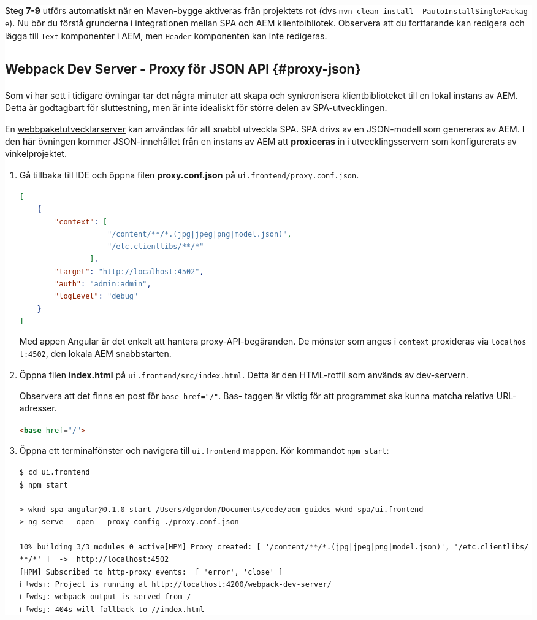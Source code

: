    Steg **7-9** utförs automatiskt när en Maven-bygge aktiveras från projektets rot (dvs `mvn clean install -PautoInstallSinglePackage`). Nu bör du förstå grunderna i integrationen mellan SPA och AEM klientbibliotek. Observera att du fortfarande kan redigera och lägga till `Text` komponenter i AEM, men `Header` komponenten kan inte redigeras.

## Webpack Dev Server - Proxy för JSON API {#proxy-json}

Som vi har sett i tidigare övningar tar det några minuter att skapa och synkronisera klientbiblioteket till en lokal instans av AEM. Detta är godtagbart för sluttestning, men är inte idealiskt för större delen av SPA-utvecklingen.

En [webbpaketutvecklarserver](https://webpack.js.org/configuration/dev-server/) kan användas för att snabbt utveckla SPA. SPA drivs av en JSON-modell som genereras av AEM. I den här övningen kommer JSON-innehållet från en instans av AEM att **proxiceras** in i utvecklingsservern som konfigurerats av [vinkelprojektet](https://angular.io/guide/build).

1. Gå tillbaka till IDE och öppna filen **proxy.conf.json** på `ui.frontend/proxy.conf.json`.

   ```json
   [
       {
           "context": [
                       "/content/**/*.(jpg|jpeg|png|model.json)",
                       "/etc.clientlibs/**/*"
                   ],
           "target": "http://localhost:4502",
           "auth": "admin:admin",
           "logLevel": "debug"
       }
   ]
   ```

   Med appen [](https://angular.io/guide/build#proxying-to-a-backend-server) Angular är det enkelt att hantera proxy-API-begäranden. De mönster som anges i `context` proxideras via `localhost:4502`, den lokala AEM snabbstarten.

2. Öppna filen **index.html** på `ui.frontend/src/index.html`. Detta är den HTML-rotfil som används av dev-servern.

   Observera att det finns en post för `base href="/"`. Bas- [taggen](https://angular.io/guide/deployment#the-base-tag) är viktig för att programmet ska kunna matcha relativa URL-adresser.

   ```html
   <base href="/">
   ```

3. Öppna ett terminalfönster och navigera till `ui.frontend` mappen. Kör kommandot `npm start`:

   ```shell
   $ cd ui.frontend
   $ npm start
   
   > wknd-spa-angular@0.1.0 start /Users/dgordon/Documents/code/aem-guides-wknd-spa/ui.frontend
   > ng serve --open --proxy-config ./proxy.conf.json
   
   10% building 3/3 modules 0 active[HPM] Proxy created: [ '/content/**/*.(jpg|jpeg|png|model.json)', '/etc.clientlibs/**/*' ]  ->  http://localhost:4502
   [HPM] Subscribed to http-proxy events:  [ 'error', 'close' ]
   ℹ ｢wds｣: Project is running at http://localhost:4200/webpack-dev-server/
   ℹ ｢wds｣: webpack output is served from /
   ℹ ｢wds｣: 404s will fallback to //index.html
   ```
